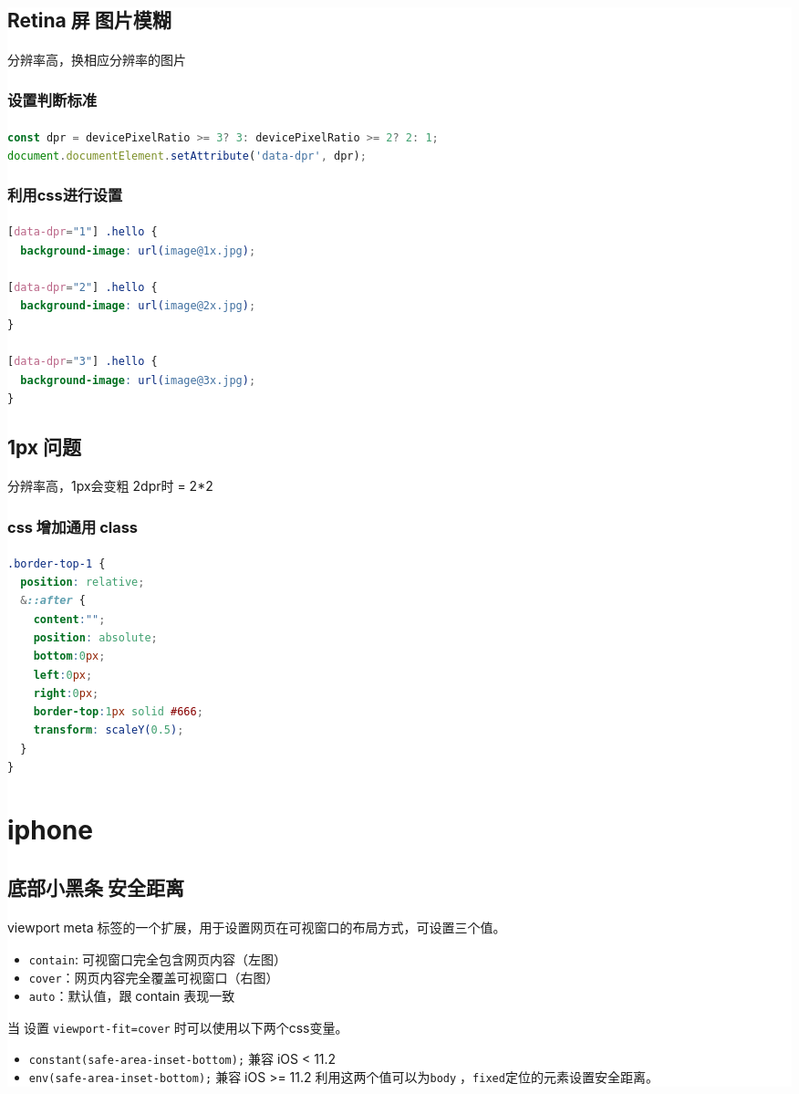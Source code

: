 ## Retina 屏 图片模糊
分辨率高，换相应分辨率的图片
### 设置判断标准
```javascript
const dpr = devicePixelRatio >= 3? 3: devicePixelRatio >= 2? 2: 1;
document.documentElement.setAttribute('data-dpr', dpr);
```
### 利用css进行设置
```css
[data-dpr="1"] .hello {
  background-image: url(image@1x.jpg);

[data-dpr="2"] .hello {
  background-image: url(image@2x.jpg);
}
  
[data-dpr="3"] .hello {
  background-image: url(image@3x.jpg);
}
```
## 1px 问题
分辨率高，1px会变粗 2dpr时 = 2*2 
### css 增加通用 class
```css
.border-top-1 {
  position: relative;
  &::after {
    content:"";
    position: absolute;
    bottom:0px;
    left:0px;
    right:0px;
    border-top:1px solid #666;
    transform: scaleY(0.5);
  }
}
```
# iphone
## 底部小黑条 安全距离
viewport meta 标签的一个扩展，用于设置网页在可视窗口的布局方式，可设置三个值。​
- `contain`: 可视窗口完全包含网页内容（左图）
- `cover`：网页内容完全覆盖可视窗口（右图）
- `auto`：默认值，跟 contain 表现一致

当 设置 `viewport-fit=cover` 时可以使用以下两个css变量。
- `constant(safe-area-inset-bottom);`  兼容 iOS < 11.2 
- `env(safe-area-inset-bottom);`  兼容 iOS >= 11.2 
利用这两个值可以为`body` ，`fixed`定位的元素设置安全距离。